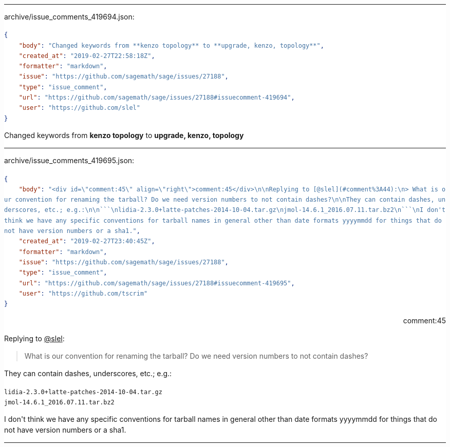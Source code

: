 


---

archive/issue_comments_419694.json:
```json
{
    "body": "Changed keywords from **kenzo topology** to **upgrade, kenzo, topology**",
    "created_at": "2019-02-27T22:58:18Z",
    "formatter": "markdown",
    "issue": "https://github.com/sagemath/sage/issues/27188",
    "type": "issue_comment",
    "url": "https://github.com/sagemath/sage/issues/27188#issuecomment-419694",
    "user": "https://github.com/slel"
}
```

Changed keywords from **kenzo topology** to **upgrade, kenzo, topology**



---

archive/issue_comments_419695.json:
```json
{
    "body": "<div id=\"comment:45\" align=\"right\">comment:45</div>\n\nReplying to [@slel](#comment%3A44):\n> What is our convention for renaming the tarball? Do we need version numbers to not contain dashes?\n\nThey can contain dashes, underscores, etc.; e.g.:\n\n```\nlidia-2.3.0+latte-patches-2014-10-04.tar.gz\njmol-14.6.1_2016.07.11.tar.bz2\n```\nI don't think we have any specific conventions for tarball names in general other than date formats yyyymmdd for things that do not have version numbers or a sha1.",
    "created_at": "2019-02-27T23:40:45Z",
    "formatter": "markdown",
    "issue": "https://github.com/sagemath/sage/issues/27188",
    "type": "issue_comment",
    "url": "https://github.com/sagemath/sage/issues/27188#issuecomment-419695",
    "user": "https://github.com/tscrim"
}
```

<div id="comment:45" align="right">comment:45</div>

Replying to [@slel](#comment%3A44):
> What is our convention for renaming the tarball? Do we need version numbers to not contain dashes?

They can contain dashes, underscores, etc.; e.g.:

```
lidia-2.3.0+latte-patches-2014-10-04.tar.gz
jmol-14.6.1_2016.07.11.tar.bz2
```
I don't think we have any specific conventions for tarball names in general other than date formats yyyymmdd for things that do not have version numbers or a sha1.



---